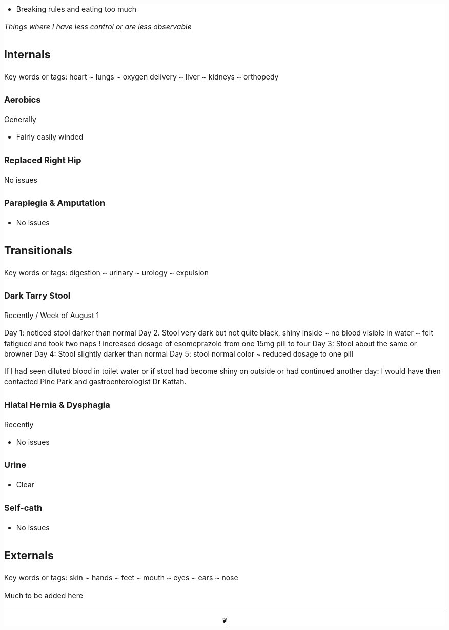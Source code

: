 * Breaking rules and eating too much


_Things where I have less control or are less observable_

## Internals

Key words or tags: heart ~ lungs ~ oxygen delivery ~ liver ~ kidneys ~ orthopedy

### Aerobics

Generally

* Fairly easily winded

### Replaced Right Hip

No issues

### Paraplegia & Amputation

* No issues


## Transitionals

Key words or tags: digestion ~ urinary ~ urology ~ expulsion

### Dark Tarry Stool

Recently / Week of August 1

Day 1: noticed stool darker than normal
Day 2. Stool very dark but not quite black, shiny inside ~ no blood visible in water ~ felt fatigued and took two naps ! increased dosage of esomeprazole from one 15mg pill to four
Day 3: Stool about the same or browner
Day 4: Stool slightly darker than normal
Day 5: stool normal color ~ reduced dosage to one pill

If I had seen diluted blood in toilet water or if stool had become shiny on outside or had continued another day: I would have then contacted Pine Park and gastroenterologist Dr Kattah.

### Hiatal Hernia & Dysphagia

Recently

* No issues

### Urine

* Clear

### Self-cath

* No issues


## Externals

Key words or tags: skin ~ hands ~ feet ~ mouth ~ eyes ~ ears ~ nose

Much to be added here

***

<center title="Hello! Click me to go up to the top" ><a class=aDingbat href=javascript:window.scrollTo(0,0);> ❦ </a></center>
